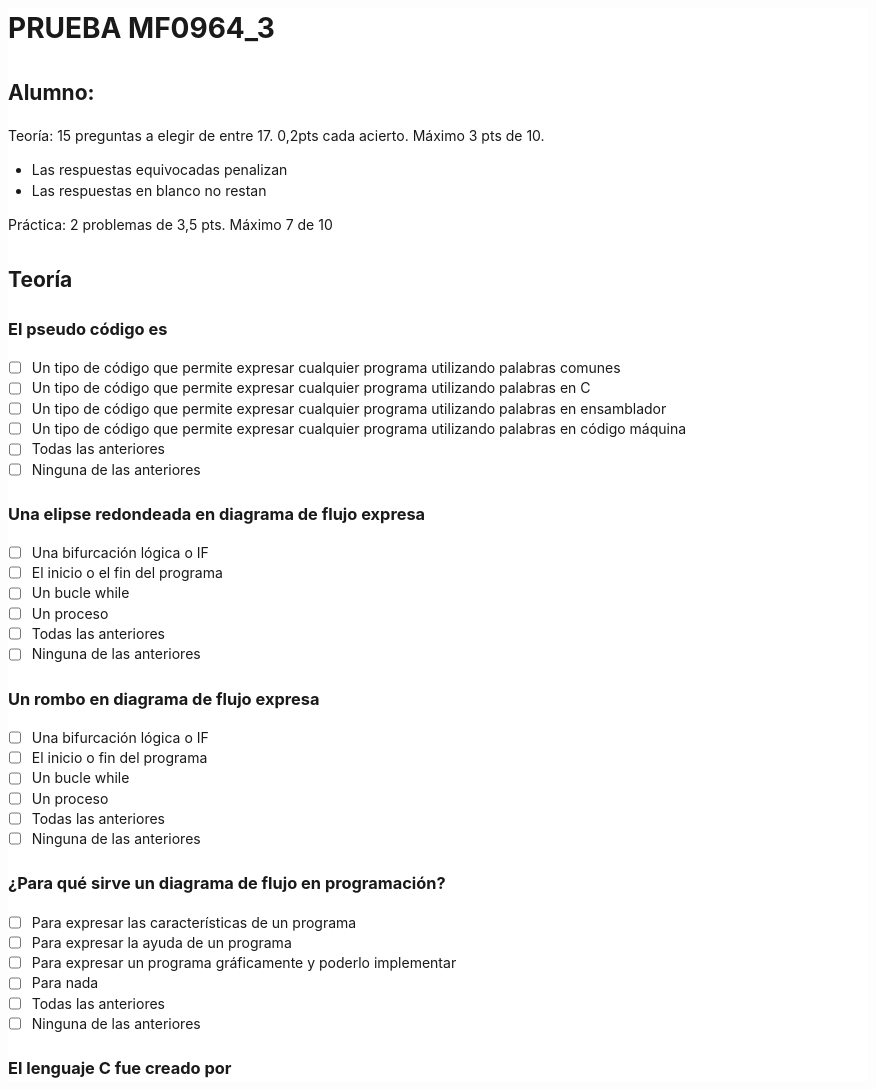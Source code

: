 # PRUEBA MF0964\_3

Alumno:
---

Teoría: 15 preguntas a elegir de entre 17. 0,2pts cada acierto. Máximo 3 pts de 10.

- Las respuestas equivocadas penalizan
- Las respuestas en blanco no restan

Práctica: 2 problemas de 3,5 pts. Máximo 7 de 10

## Teoría

### El pseudo código es

- ☐ Un tipo de código que permite expresar cualquier programa utilizando palabras comunes
- ☐ Un tipo de código que permite expresar cualquier programa utilizando palabras en C
- ☐ Un tipo de código que permite expresar cualquier programa utilizando palabras en ensamblador
- ☐ Un tipo de código que permite expresar cualquier programa utilizando palabras en código máquina
- ☐ Todas las anteriores
- ☐ Ninguna de las anteriores

### Una elipse redondeada en diagrama de flujo expresa

- ☐ Una bifurcación lógica o IF
- ☐ El inicio o el fin del programa
- ☐ Un bucle while
- ☐ Un proceso
- ☐ Todas las anteriores
- ☐ Ninguna de las anteriores

### Un rombo en diagrama de flujo expresa

- ☐ Una bifurcación lógica o IF
- ☐ El inicio o fin del programa
- ☐ Un bucle while
- ☐ Un proceso
- ☐ Todas las anteriores
- ☐ Ninguna de las anteriores

### ¿Para qué sirve un diagrama de flujo en programación?

- ☐ Para expresar las características de un programa
- ☐ Para expresar la ayuda de un programa
- ☐ Para expresar un programa gráficamente y poderlo implementar
- ☐ Para nada
- ☐ Todas las anteriores
- ☐ Ninguna de las anteriores

### El lenguaje C fue creado por
